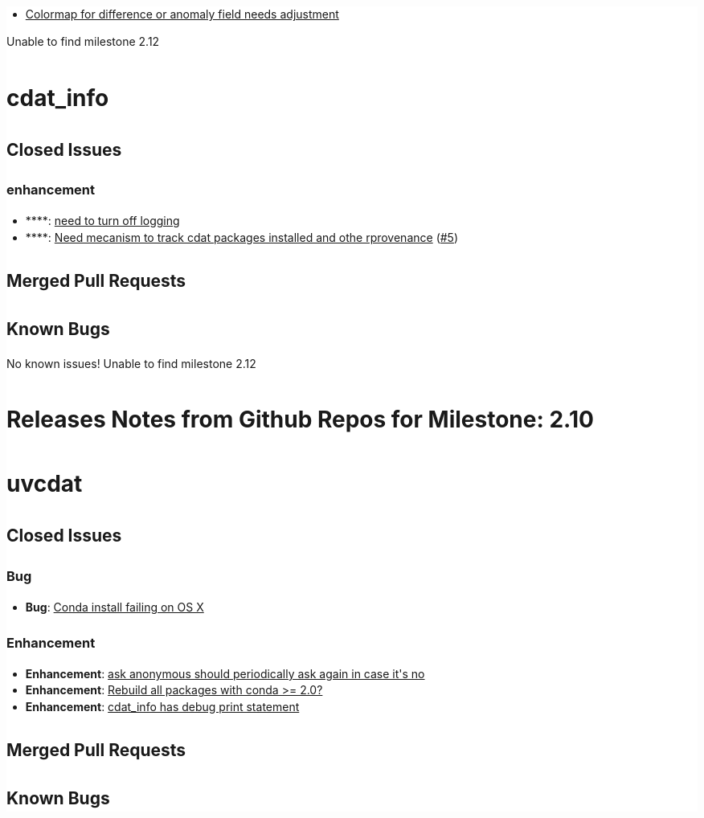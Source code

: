  * [Colormap for difference or anomaly field needs adjustment](https://github.com/CDAT/vcs/issues/246)

Unable to find milestone 2.12
 
# cdat_info
 
## Closed Issues

### enhancement

 * ****: [need to turn off logging](https://github.com/CDAT/cdat_info/issues/2)
 * ****: [Need mecanism to track cdat packages installed and othe rprovenance](https://github.com/CDAT/cdat_info/issues/4) ([#5](https://github.com/CDAT/cdat_info/pull/5))

## Merged Pull Requests


## Known Bugs

No known issues!
Unable to find milestone 2.12

<a name="2.10"></a>

# Releases Notes from Github Repos for Milestone: 2.10
 
# uvcdat
 
## Closed Issues

### Bug

 * **Bug**: [Conda install failing on OS X](https://github.com/CDAT/uvcdat/issues/2138)

### Enhancement

 * **Enhancement**: [ask anonymous should periodically ask again in case it's no](https://github.com/CDAT/uvcdat/issues/2178)
 * **Enhancement**: [Rebuild all packages with conda >= 2.0?](https://github.com/CDAT/uvcdat/issues/2171)
 * **Enhancement**: [cdat_info has debug print statement](https://github.com/CDAT/uvcdat/issues/2169)

## Merged Pull Requests


## Known Bugs
